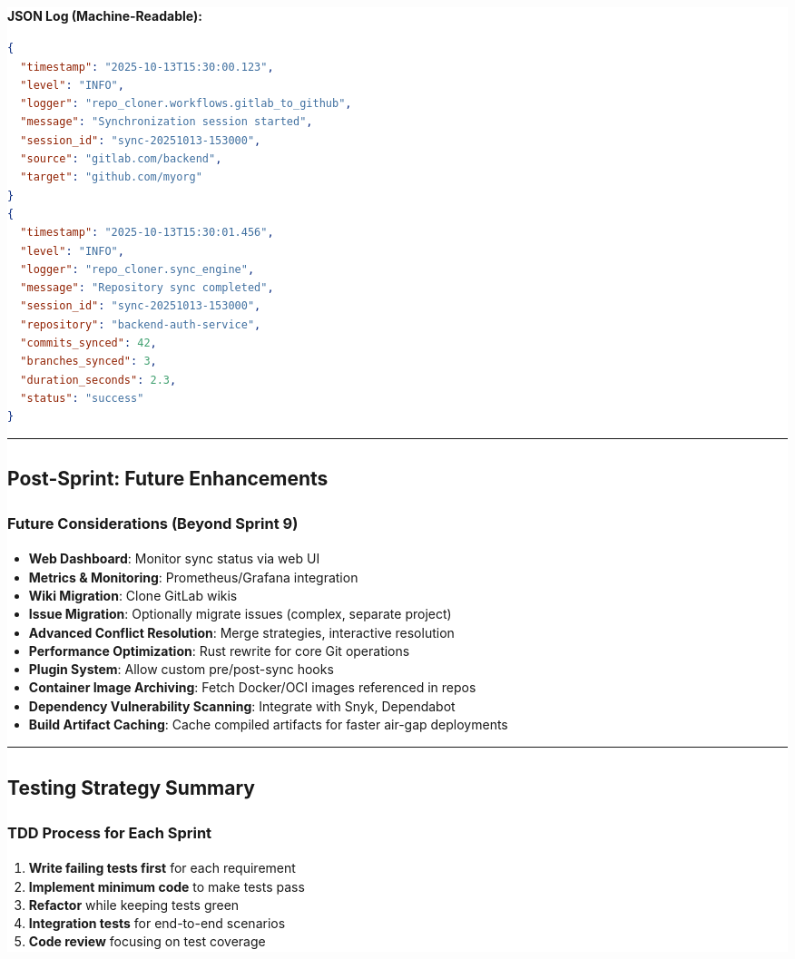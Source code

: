 **JSON Log (Machine-Readable):**
```json
{
  "timestamp": "2025-10-13T15:30:00.123",
  "level": "INFO",
  "logger": "repo_cloner.workflows.gitlab_to_github",
  "message": "Synchronization session started",
  "session_id": "sync-20251013-153000",
  "source": "gitlab.com/backend",
  "target": "github.com/myorg"
}
{
  "timestamp": "2025-10-13T15:30:01.456",
  "level": "INFO",
  "logger": "repo_cloner.sync_engine",
  "message": "Repository sync completed",
  "session_id": "sync-20251013-153000",
  "repository": "backend-auth-service",
  "commits_synced": 42,
  "branches_synced": 3,
  "duration_seconds": 2.3,
  "status": "success"
}
```

---

## Post-Sprint: Future Enhancements

### Future Considerations (Beyond Sprint 9)
- **Web Dashboard**: Monitor sync status via web UI
- **Metrics & Monitoring**: Prometheus/Grafana integration
- **Wiki Migration**: Clone GitLab wikis
- **Issue Migration**: Optionally migrate issues (complex, separate project)
- **Advanced Conflict Resolution**: Merge strategies, interactive resolution
- **Performance Optimization**: Rust rewrite for core Git operations
- **Plugin System**: Allow custom pre/post-sync hooks
- **Container Image Archiving**: Fetch Docker/OCI images referenced in repos
- **Dependency Vulnerability Scanning**: Integrate with Snyk, Dependabot
- **Build Artifact Caching**: Cache compiled artifacts for faster air-gap deployments

---

## Testing Strategy Summary

### TDD Process for Each Sprint
1. **Write failing tests first** for each requirement
2. **Implement minimum code** to make tests pass
3. **Refactor** while keeping tests green
4. **Integration tests** for end-to-end scenarios
5. **Code review** focusing on test coverage
